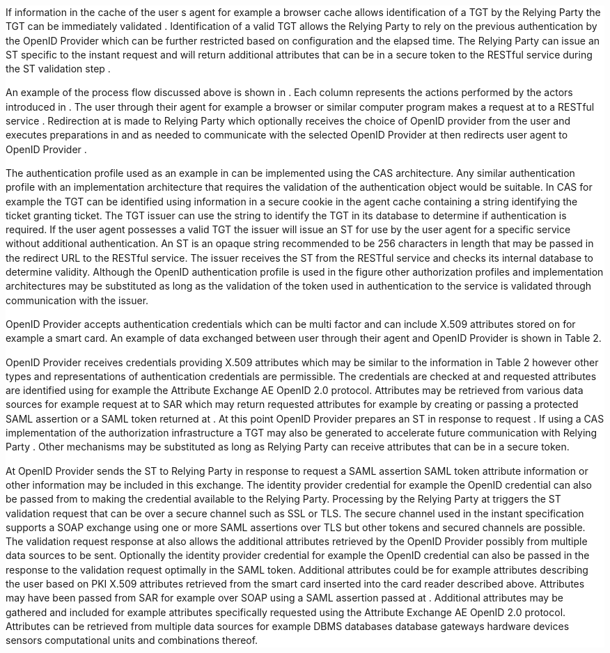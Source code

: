 If information in the cache of the user s agent for example a browser cache allows identification of a TGT by the Relying Party the TGT can be immediately validated . Identification of a valid TGT allows the Relying Party to rely on the previous authentication by the OpenID Provider which can be further restricted based on configuration and the elapsed time. The Relying Party can issue an ST specific to the instant request and will return additional attributes that can be in a secure token to the RESTful service during the ST validation step .

An example of the process flow discussed above is shown in . Each column represents the actions performed by the actors introduced in . The user through their agent for example a browser or similar computer program makes a request at to a RESTful service . Redirection at is made to Relying Party which optionally receives the choice of OpenID provider from the user and executes preparations in and as needed to communicate with the selected OpenID Provider at then redirects user agent to OpenID Provider .

The authentication profile used as an example in can be implemented using the CAS architecture. Any similar authentication profile with an implementation architecture that requires the validation of the authentication object would be suitable. In CAS for example the TGT can be identified using information in a secure cookie in the agent cache containing a string identifying the ticket granting ticket. The TGT issuer can use the string to identify the TGT in its database to determine if authentication is required. If the user agent possesses a valid TGT the issuer will issue an ST for use by the user agent for a specific service without additional authentication. An ST is an opaque string recommended to be 256 characters in length that may be passed in the redirect URL to the RESTful service. The issuer receives the ST from the RESTful service and checks its internal database to determine validity. Although the OpenID authentication profile is used in the figure other authorization profiles and implementation architectures may be substituted as long as the validation of the token used in authentication to the service is validated through communication with the issuer.

OpenID Provider accepts authentication credentials which can be multi factor and can include X.509 attributes stored on for example a smart card. An example of data exchanged between user through their agent and OpenID Provider is shown in Table 2.

OpenID Provider receives credentials providing X.509 attributes which may be similar to the information in Table 2 however other types and representations of authentication credentials are permissible. The credentials are checked at and requested attributes are identified using for example the Attribute Exchange AE OpenID 2.0 protocol. Attributes may be retrieved from various data sources for example request at to SAR which may return requested attributes for example by creating or passing a protected SAML assertion or a SAML token returned at . At this point OpenID Provider prepares an ST in response to request . If using a CAS implementation of the authorization infrastructure a TGT may also be generated to accelerate future communication with Relying Party . Other mechanisms may be substituted as long as Relying Party can receive attributes that can be in a secure token.

At OpenID Provider sends the ST to Relying Party in response to request a SAML assertion SAML token attribute information or other information may be included in this exchange. The identity provider credential for example the OpenID credential can also be passed from to making the credential available to the Relying Party. Processing by the Relying Party at triggers the ST validation request that can be over a secure channel such as SSL or TLS. The secure channel used in the instant specification supports a SOAP exchange using one or more SAML assertions over TLS but other tokens and secured channels are possible. The validation request response at also allows the additional attributes retrieved by the OpenID Provider possibly from multiple data sources to be sent. Optionally the identity provider credential for example the OpenID credential can also be passed in the response to the validation request optimally in the SAML token. Additional attributes could be for example attributes describing the user based on PKI X.509 attributes retrieved from the smart card inserted into the card reader described above. Attributes may have been passed from SAR for example over SOAP using a SAML assertion passed at . Additional attributes may be gathered and included for example attributes specifically requested using the Attribute Exchange AE OpenID 2.0 protocol. Attributes can be retrieved from multiple data sources for example DBMS databases database gateways hardware devices sensors computational units and combinations thereof.
